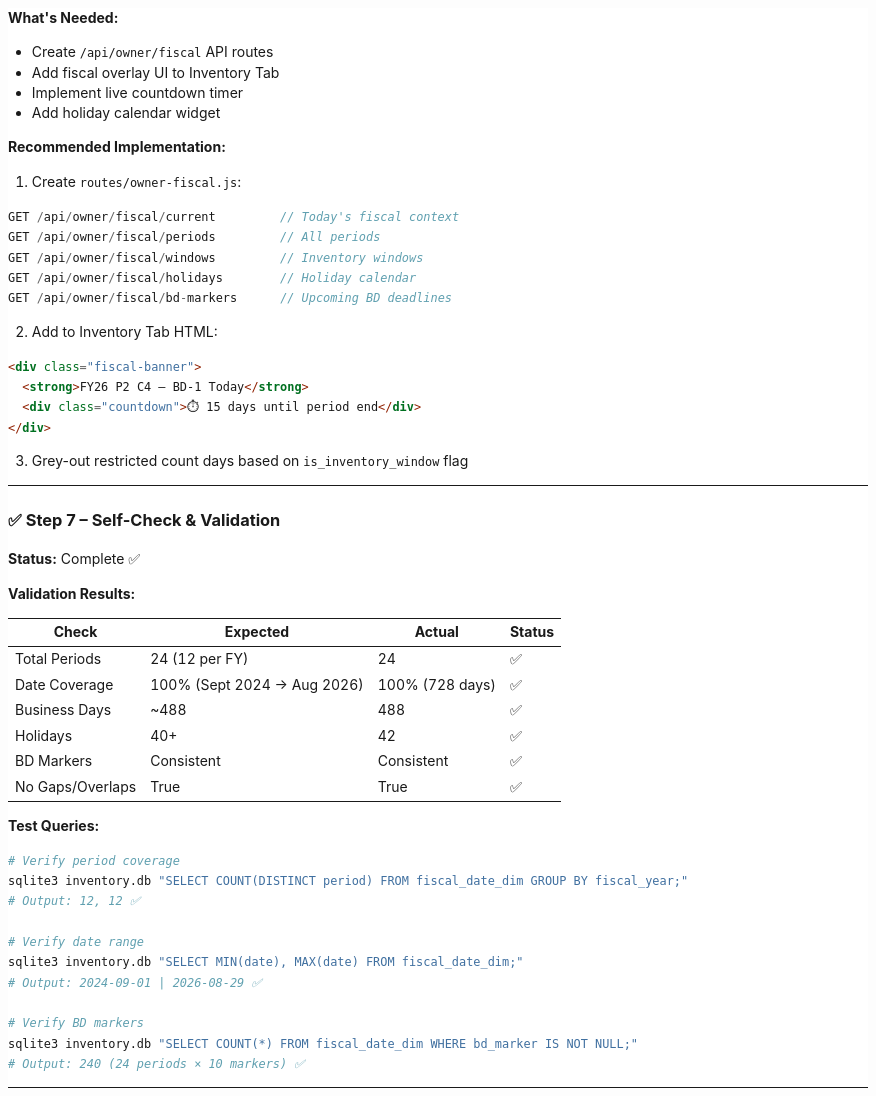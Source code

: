 **What's Needed:**
- Create `/api/owner/fiscal` API routes
- Add fiscal overlay UI to Inventory Tab
- Implement live countdown timer
- Add holiday calendar widget

**Recommended Implementation:**

1. Create `routes/owner-fiscal.js`:
```javascript
GET /api/owner/fiscal/current         // Today's fiscal context
GET /api/owner/fiscal/periods         // All periods
GET /api/owner/fiscal/windows         // Inventory windows
GET /api/owner/fiscal/holidays        // Holiday calendar
GET /api/owner/fiscal/bd-markers      // Upcoming BD deadlines
```

2. Add to Inventory Tab HTML:
```html
<div class="fiscal-banner">
  <strong>FY26 P2 C4 – BD-1 Today</strong>
  <div class="countdown">⏱️ 15 days until period end</div>
</div>
```

3. Grey-out restricted count days based on `is_inventory_window` flag

---

### ✅ Step 7 – Self-Check & Validation

**Status:** Complete ✅

**Validation Results:**

| Check | Expected | Actual | Status |
|-------|----------|--------|--------|
| Total Periods | 24 (12 per FY) | 24 | ✅ |
| Date Coverage | 100% (Sept 2024 → Aug 2026) | 100% (728 days) | ✅ |
| Business Days | ~488 | 488 | ✅ |
| Holidays | 40+ | 42 | ✅ |
| BD Markers | Consistent | Consistent | ✅ |
| No Gaps/Overlaps | True | True | ✅ |

**Test Queries:**
```bash
# Verify period coverage
sqlite3 inventory.db "SELECT COUNT(DISTINCT period) FROM fiscal_date_dim GROUP BY fiscal_year;"
# Output: 12, 12 ✅

# Verify date range
sqlite3 inventory.db "SELECT MIN(date), MAX(date) FROM fiscal_date_dim;"
# Output: 2024-09-01 | 2026-08-29 ✅

# Verify BD markers
sqlite3 inventory.db "SELECT COUNT(*) FROM fiscal_date_dim WHERE bd_marker IS NOT NULL;"
# Output: 240 (24 periods × 10 markers) ✅
```

---